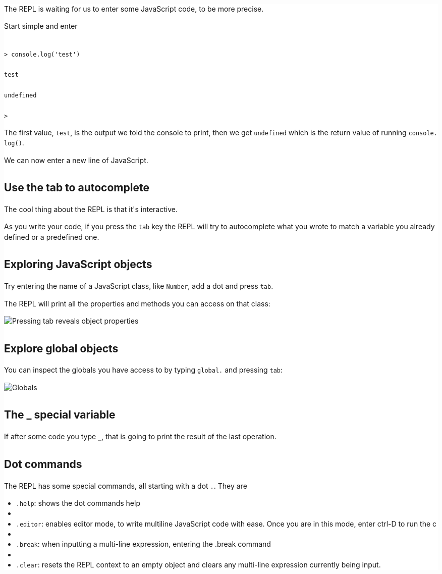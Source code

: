 The REPL is waiting for us to enter some JavaScript code, to be more precise.

Start simple and enter

```console

> console.log('test')

test

undefined

>

```

The first value, `test`, is the output we told the console to print, then we get `undefined` which is the return value of running `console.log()`.

We can now enter a new line of JavaScript.

## Use the tab to autocomplete

The cool thing about the REPL is that it's interactive.

As you write your code, if you press the `tab` key the REPL will try to autocomplete what you wrote to match a variable you already defined or a predefined one.

## Exploring JavaScript objects

Try entering the name of a JavaScript class, like `Number`, add a dot and press `tab`.

The REPL will print all the properties and methods you can access on that class:

![Pressing tab reveals object properties](images/tab.png)

## Explore global objects

You can inspect the globals you have access to by typing `global.` and pressing `tab`:

![Globals](images/globals.png)

## The \_ special variable

If after some code you type `_`, that is going to print the result of the last operation.

## Dot commands

The REPL has some special commands, all starting with a dot `.`. They are

- `.help`: shows the dot commands help
- 
- `.editor`: enables editor mode, to write multiline JavaScript code with ease. Once you are in this mode, enter ctrl-D to run the c
- 
- `.break`: when inputting a multi-line expression, entering the .break command
- 
- `.clear`: resets the REPL context to an empty object and clears any multi-line expression currently being input.
